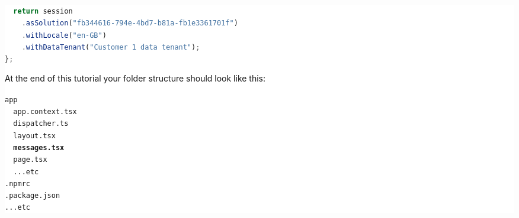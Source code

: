 ```typescript
  return session
    .asSolution("fb344616-794e-4bd7-b81a-fb1e3361701f")
    .withLocale("en-GB")
    .withDataTenant("Customer 1 data tenant");
};
```

At the end of this tutorial your folder structure should look like this:

<pre><code>app
  app.context.tsx
  dispatcher.ts
  layout.tsx
<strong>  messages.tsx
</strong>  page.tsx
  ...etc
.npmrc
.package.json
...etc
</code></pre>

[^1]: 
